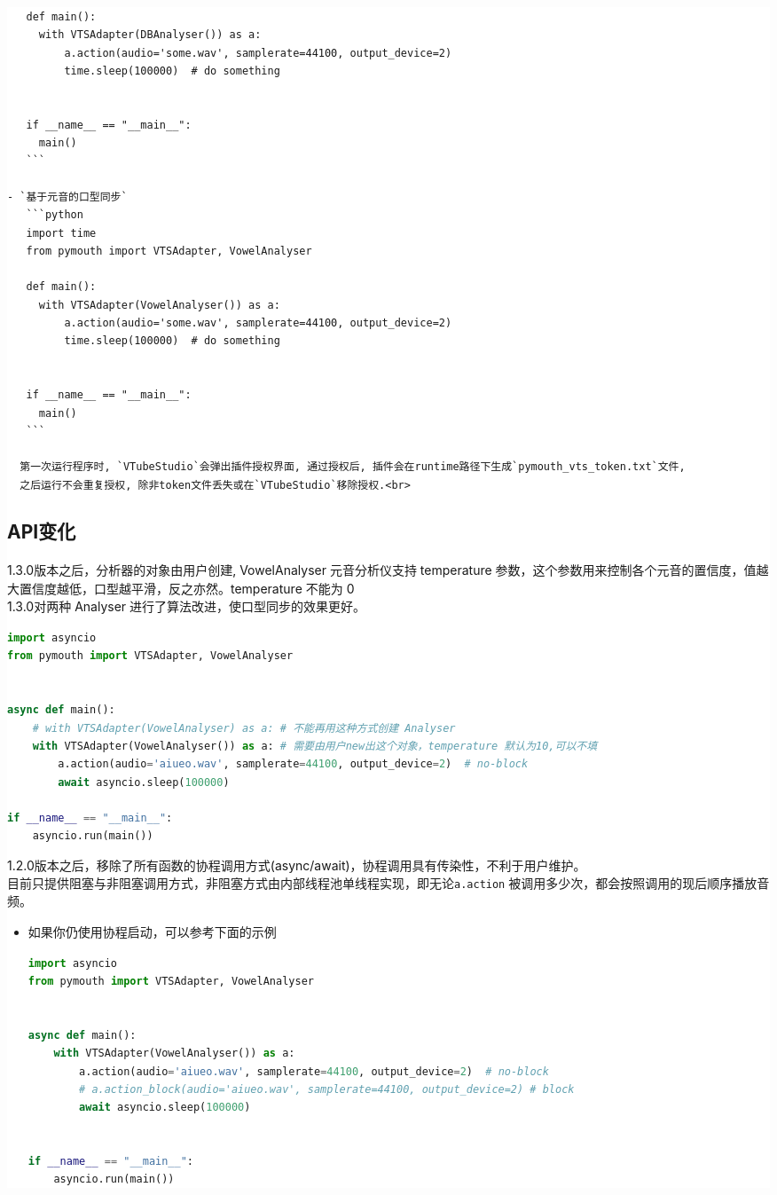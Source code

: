        def main():
         with VTSAdapter(DBAnalyser()) as a:
             a.action(audio='some.wav', samplerate=44100, output_device=2)
             time.sleep(100000)  # do something
    
    
       if __name__ == "__main__":
         main()
       ```

    - `基于元音的口型同步`
       ```python
       import time
       from pymouth import VTSAdapter, VowelAnalyser
    
       def main():
         with VTSAdapter(VowelAnalyser()) as a:
             a.action(audio='some.wav', samplerate=44100, output_device=2)
             time.sleep(100000)  # do something
    
    
       if __name__ == "__main__":
         main()
       ```

      第一次运行程序时, `VTubeStudio`会弹出插件授权界面, 通过授权后, 插件会在runtime路径下生成`pymouth_vts_token.txt`文件,
      之后运行不会重复授权, 除非token文件丢失或在`VTubeStudio`移除授权.<br>

## API变化

1.3.0版本之后，分析器的对象由用户创建, VowelAnalyser 元音分析仪支持 temperature 参数，这个参数用来控制各个元音的置信度，值越大置信度越低，口型越平滑，反之亦然。temperature 不能为 0<br>
1.3.0对两种 Analyser 进行了算法改进，使口型同步的效果更好。

   ```python
   import asyncio
   from pymouth import VTSAdapter, VowelAnalyser
   
   
   async def main():
       # with VTSAdapter(VowelAnalyser) as a: # 不能再用这种方式创建 Analyser
       with VTSAdapter(VowelAnalyser()) as a: # 需要由用户new出这个对象，temperature 默认为10,可以不填
           a.action(audio='aiueo.wav', samplerate=44100, output_device=2)  # no-block
           await asyncio.sleep(100000)
   
   if __name__ == "__main__":
       asyncio.run(main())
   ```

1.2.0版本之后，移除了所有函数的协程调用方式(async/await)，协程调用具有传染性，不利于用户维护。<br>
目前只提供阻塞与非阻塞调用方式，非阻塞方式由内部线程池单线程实现，即无论`a.action`
被调用多少次，都会按照调用的现后顺序播放音频。<br>

- 如果你仍使用协程启动，可以参考下面的示例
   ```python
   import asyncio
   from pymouth import VTSAdapter, VowelAnalyser
   
   
   async def main():
       with VTSAdapter(VowelAnalyser()) as a:
           a.action(audio='aiueo.wav', samplerate=44100, output_device=2)  # no-block
           # a.action_block(audio='aiueo.wav', samplerate=44100, output_device=2) # block
           await asyncio.sleep(100000)
   
   
   if __name__ == "__main__":
       asyncio.run(main())
   ```